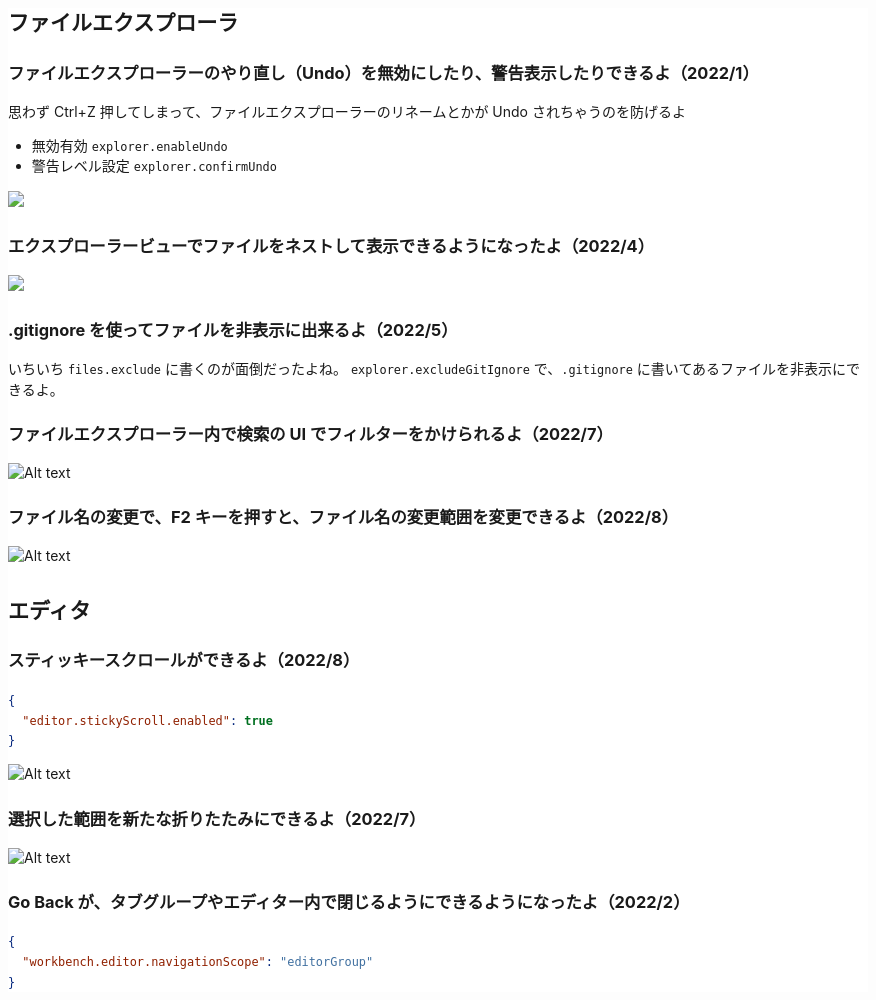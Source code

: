 ## ファイルエクスプローラ

### ファイルエクスプローラーのやり直し（Undo）を無効にしたり、警告表示したりできるよ（2022/1）

思わず Ctrl+Z 押してしまって、ファイルエクスプローラーのリネームとかが Undo されちゃうのを防げるよ

- 無効有効 `explorer.enableUndo`
- 警告レベル設定 `explorer.confirmUndo`

![](https://code.visualstudio.com/assets/updates/1_64/terminal-auto-reply.gif)

### エクスプローラービューでファイルをネストして表示できるようになったよ（2022/4）

![](https://code.visualstudio.com/assets/updates/1_67/nest-default.png)

### .gitignore を使ってファイルを非表示に出来るよ（2022/5）

いちいち `files.exclude` に書くのが面倒だったよね。
`explorer.excludeGitIgnore` で、`.gitignore` に書いてあるファイルを非表示にできるよ。

### ファイルエクスプローラー内で検索の UI でフィルターをかけられるよ（2022/7）

![Alt text](https://code.visualstudio.com/assets/updates/1_70/tree-filter.gif)

### ファイル名の変更で、F2 キーを押すと、ファイル名の変更範囲を変更できるよ（2022/8）

![Alt text](https://code.visualstudio.com/assets/updates/1_71/renameToggle.gif)

## エディタ

### スティッキースクロールができるよ（2022/8）

```json
{
  "editor.stickyScroll.enabled": true
}
```

![Alt text](https://code.visualstudio.com/assets/updates/1_71/sticky-scroll-ctrlclick.gif)

### 選択した範囲を新たな折りたたみにできるよ（2022/7）

![Alt text](https://code.visualstudio.com/assets/updates/1_70/manual-folding-range.gif)

### Go Back が、タブグループやエディター内で閉じるようにできるようになったよ（2022/2）

```json
{
  "workbench.editor.navigationScope": "editorGroup"
}
```
